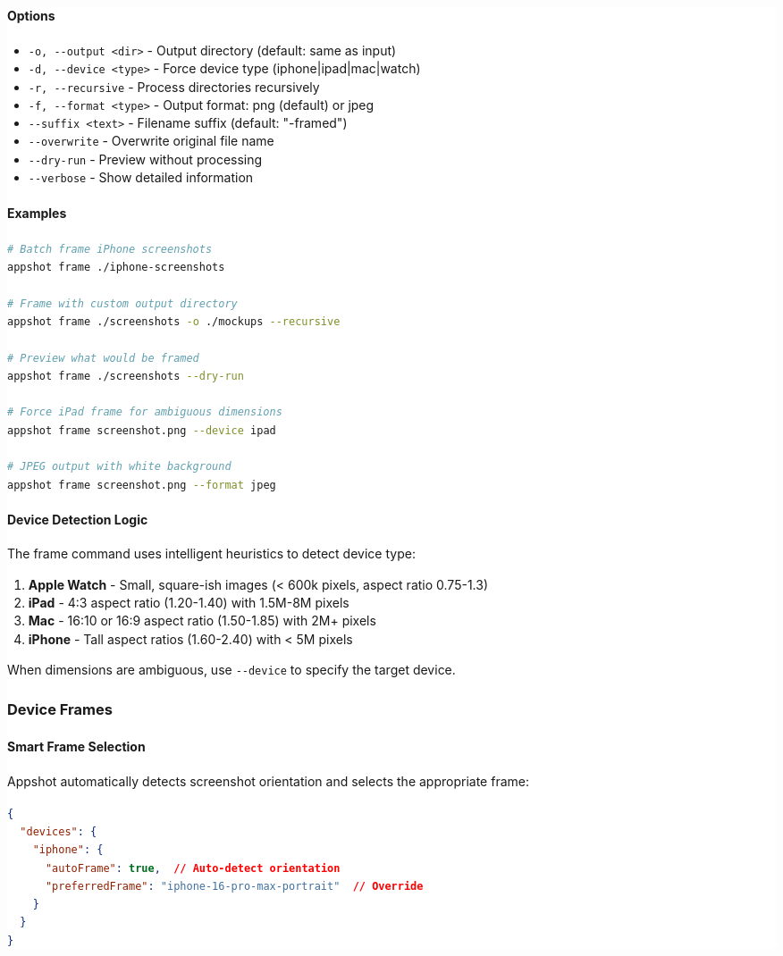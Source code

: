 
#### Options

- `-o, --output <dir>` - Output directory (default: same as input)
- `-d, --device <type>` - Force device type (iphone|ipad|mac|watch)
- `-r, --recursive` - Process directories recursively
- `-f, --format <type>` - Output format: png (default) or jpeg
- `--suffix <text>` - Filename suffix (default: "-framed")
- `--overwrite` - Overwrite original file name
- `--dry-run` - Preview without processing
- `--verbose` - Show detailed information

#### Examples

```bash
# Batch frame iPhone screenshots
appshot frame ./iphone-screenshots

# Frame with custom output directory
appshot frame ./screenshots -o ./mockups --recursive

# Preview what would be framed
appshot frame ./screenshots --dry-run

# Force iPad frame for ambiguous dimensions
appshot frame screenshot.png --device ipad

# JPEG output with white background
appshot frame screenshot.png --format jpeg
```

#### Device Detection Logic

The frame command uses intelligent heuristics to detect device type:

1. **Apple Watch** - Small, square-ish images (< 600k pixels, aspect ratio 0.75-1.3)
2. **iPad** - 4:3 aspect ratio (1.20-1.40) with 1.5M-8M pixels
3. **Mac** - 16:10 or 16:9 aspect ratio (1.50-1.85) with 2M+ pixels
4. **iPhone** - Tall aspect ratios (1.60-2.40) with < 5M pixels

When dimensions are ambiguous, use `--device` to specify the target device.

### Device Frames

#### Smart Frame Selection

Appshot automatically detects screenshot orientation and selects the appropriate frame:

```json
{
  "devices": {
    "iphone": {
      "autoFrame": true,  // Auto-detect orientation
      "preferredFrame": "iphone-16-pro-max-portrait"  // Override
    }
  }
}
```
